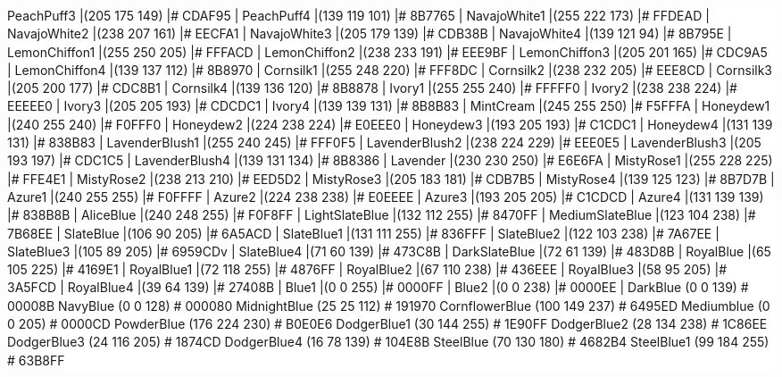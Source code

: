 PeachPuff3	|(205 175 149)	|# CDAF95                  |
PeachPuff4	|(139 119 101)	|# 8B7765                  |
NavajoWhite1	|(255 222 173)	|# FFDEAD                  |
NavajoWhite2	|(238 207 161)	|# EECFA1                  |
NavajoWhite3	|(205 179 139)	|# CDB38B                  |
NavajoWhite4	|(139 121 94)	|# 8B795E                  |
LemonChiffon1	|(255 250 205)	|# FFFACD                  |
LemonChiffon2	|(238 233 191)	|# EEE9BF                  |
LemonChiffon3	|(205 201 165)	|# CDC9A5                  |
LemonChiffon4	|(139 137 112)	|# 8B8970                  |
Cornsilk1	|(255 248 220)	|# FFF8DC                  |
Cornsilk2	|(238 232 205)	|# EEE8CD                  |
Cornsilk3	|(205 200 177)	|# CDC8B1                  |
Cornsilk4	|(139 136 120)	|# 8B8878                  |
Ivory1	|(255 255 240)	|# FFFFF0                  |
Ivory2	|(238 238 224)	|# EEEEE0                  |
Ivory3	|(205 205 193)	|# CDCDC1                  |
Ivory4	|(139 139 131)	|# 8B8B83                  |
MintCream	|(245 255 250)	|# F5FFFA                  |
Honeydew1	|(240 255 240)	|# F0FFF0                  |
Honeydew2	|(224 238 224)	|# E0EEE0                  |
Honeydew3	|(193 205 193)	|# C1CDC1                  |
Honeydew4	|(131 139 131)	|# 838B83                  |
LavenderBlush1	|(255 240 245)	|# FFF0F5                  |
LavenderBlush2	|(238 224 229)	|# EEE0E5                  |
LavenderBlush3	|(205 193 197)	|# CDC1C5                  |
LavenderBlush4	|(139 131 134)	|# 8B8386                  |
Lavender	|(230 230 250)	|# E6E6FA                  |
MistyRose1	|(255 228 225)	|# FFE4E1                  |
MistyRose2	|(238 213 210)	|# EED5D2                  |
MistyRose3	|(205 183 181)	|# CDB7B5                  |
MistyRose4	|(139 125 123)	|# 8B7D7B                  |
Azure1	|(240 255 255)	|# F0FFFF                  |
Azure2	|(224 238 238)	|# E0EEEE                  |
Azure3	|(193 205 205)	|# C1CDCD                  |
Azure4	|(131 139 139)	|# 838B8B                  |
AliceBlue	|(240 248 255)	|# F0F8FF                  |
LightSlateBlue	|(132 112 255)	|# 8470FF                  |
MediumSlateBlue	|(123 104 238)	|# 7B68EE                  |
SlateBlue	|(106 90 205)	|# 6A5ACD                  |
SlateBlue1	|(131 111 255)	|# 836FFF                  |
SlateBlue2	|(122 103 238)	|# 7A67EE                  |
SlateBlue3	|(105 89 205)	|# 6959CDv                  |
SlateBlue4	|(71 60 139)	|# 473C8B                  |
DarkSlateBlue	|(72 61 139)	|# 483D8B                  |
RoyalBlue	|(65 105 225) |# 4169E1                  |
RoyalBlue1	|(72 118 255)	|# 4876FF                  |
RoyalBlue2	|(67 110 238)	|# 436EEE                  |
RoyalBlue3	|(58 95 205)	|# 3A5FCD                  |
RoyalBlue4	|(39 64 139)	|# 27408B                  |
Blue1	|(0 0 255)	|# 0000FF                  |
Blue2	|(0 0 238)	|# 0000EE                  |
DarkBlue	(0 0 139)	# 00008B
NavyBlue	(0 0 128)	# 000080
MidnightBlue	(25 25 112)	# 191970
CornflowerBlue	(100 149 237)	# 6495ED
Mediumblue	(0 0 205)	# 0000CD
PowderBlue	(176 224 230)	# B0E0E6
DodgerBlue1	(30 144 255)	# 1E90FF
DodgerBlue2	(28 134 238)	# 1C86EE
DodgerBlue3	(24 116 205)	# 1874CD
DodgerBlue4	(16 78 139)	# 104E8B
SteelBlue	(70 130 180)	# 4682B4
SteelBlue1	(99 184 255)	# 63B8FF